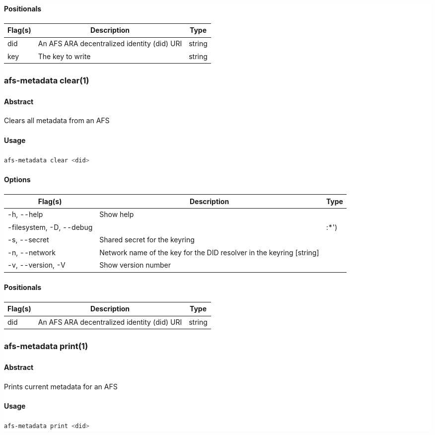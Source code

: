 
#### Positionals
| Flag(s) | Description | Type |
|--|--|--|
|did|An AFS ARA decentralized identity (did) URI|string|
|key|The key to write|string|




 ### afs-metadata clear(1)

#### Abstract

Clears all metadata from an AFS

#### Usage

```sh
afs-metadata clear <did>
```

#### Options
| Flag(s) | Description | Type |
|--|--|--|
|-h, --help|Show help||
|-filesystem, -D, --debug||:*')|
|-s, --secret|Shared secret for the keyring||
|-n, --network|Network name of the key for the DID resolver in the keyring [string]||
|-v, --version, -V|Show version number||


#### Positionals
| Flag(s) | Description | Type |
|--|--|--|
|did|An AFS ARA decentralized identity (did) URI|string|




 ### afs-metadata print(1)

#### Abstract

Prints current metadata for an AFS

#### Usage

```sh
afs-metadata print <did>
```

